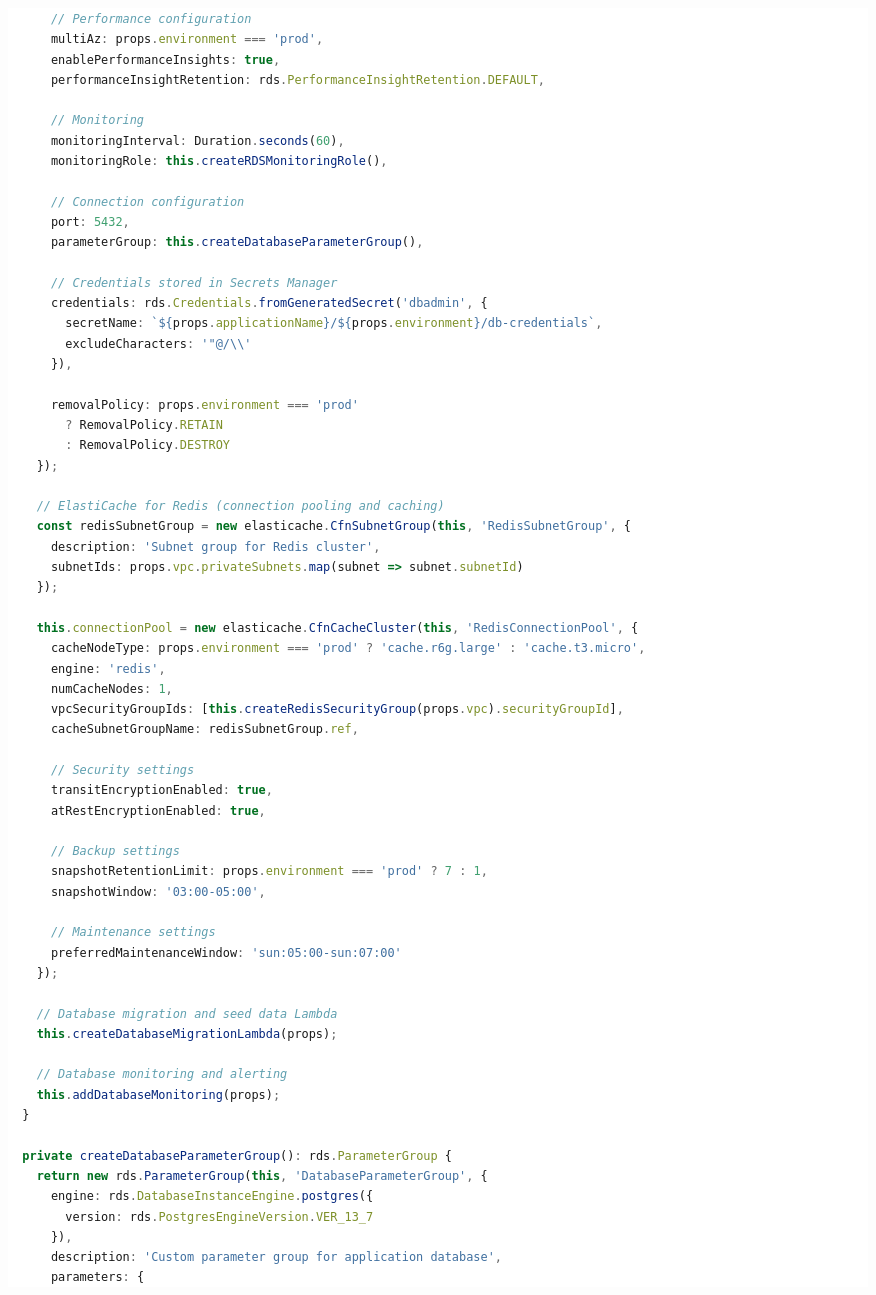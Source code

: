 ```typescript
      // Performance configuration
      multiAz: props.environment === 'prod',
      enablePerformanceInsights: true,
      performanceInsightRetention: rds.PerformanceInsightRetention.DEFAULT,
      
      // Monitoring
      monitoringInterval: Duration.seconds(60),
      monitoringRole: this.createRDSMonitoringRole(),
      
      // Connection configuration
      port: 5432,
      parameterGroup: this.createDatabaseParameterGroup(),
      
      // Credentials stored in Secrets Manager
      credentials: rds.Credentials.fromGeneratedSecret('dbadmin', {
        secretName: `${props.applicationName}/${props.environment}/db-credentials`,
        excludeCharacters: '"@/\\'
      }),
      
      removalPolicy: props.environment === 'prod' 
        ? RemovalPolicy.RETAIN 
        : RemovalPolicy.DESTROY
    });
    
    // ElastiCache for Redis (connection pooling and caching)
    const redisSubnetGroup = new elasticache.CfnSubnetGroup(this, 'RedisSubnetGroup', {
      description: 'Subnet group for Redis cluster',
      subnetIds: props.vpc.privateSubnets.map(subnet => subnet.subnetId)
    });
    
    this.connectionPool = new elasticache.CfnCacheCluster(this, 'RedisConnectionPool', {
      cacheNodeType: props.environment === 'prod' ? 'cache.r6g.large' : 'cache.t3.micro',
      engine: 'redis',
      numCacheNodes: 1,
      vpcSecurityGroupIds: [this.createRedisSecurityGroup(props.vpc).securityGroupId],
      cacheSubnetGroupName: redisSubnetGroup.ref,
      
      // Security settings
      transitEncryptionEnabled: true,
      atRestEncryptionEnabled: true,
      
      // Backup settings
      snapshotRetentionLimit: props.environment === 'prod' ? 7 : 1,
      snapshotWindow: '03:00-05:00',
      
      // Maintenance settings
      preferredMaintenanceWindow: 'sun:05:00-sun:07:00'
    });
    
    // Database migration and seed data Lambda
    this.createDatabaseMigrationLambda(props);
    
    // Database monitoring and alerting
    this.addDatabaseMonitoring(props);
  }
  
  private createDatabaseParameterGroup(): rds.ParameterGroup {
    return new rds.ParameterGroup(this, 'DatabaseParameterGroup', {
      engine: rds.DatabaseInstanceEngine.postgres({
        version: rds.PostgresEngineVersion.VER_13_7
      }),
      description: 'Custom parameter group for application database',
      parameters: {
```